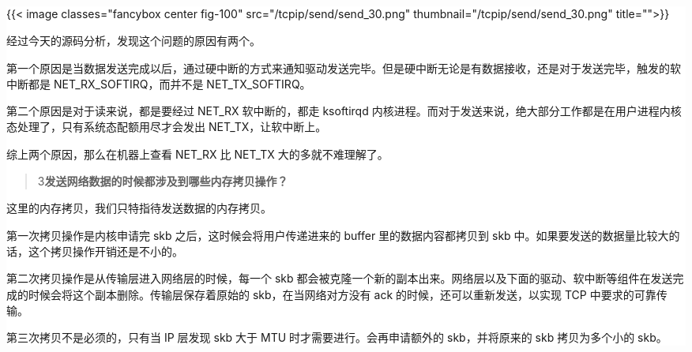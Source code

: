 {{< image classes="fancybox center fig-100" src="/tcpip/send/send_30.png" thumbnail="/tcpip/send/send_30.png" title="">}}

经过今天的源码分析，发现这个问题的原因有两个。

第一个原因是当数据发送完成以后，通过硬中断的方式来通知驱动发送完毕。但是硬中断无论是有数据接收，还是对于发送完毕，触发的软中断都是 NET_RX_SOFTIRQ，而并不是 NET_TX_SOFTIRQ。

第二个原因是对于读来说，都是要经过 NET_RX 软中断的，都走 ksoftirqd 内核进程。而对于发送来说，绝大部分工作都是在用户进程内核态处理了，只有系统态配额用尽才会发出 NET_TX，让软中断上。

综上两个原因，那么在机器上查看 NET_RX 比 NET_TX 大的多就不难理解了。

> 3**发送网络数据的时候都涉及到哪些内存拷贝操作？**

这里的内存拷贝，我们只特指待发送数据的内存拷贝。

第一次拷贝操作是内核申请完 skb 之后，这时候会将用户传递进来的 buffer 里的数据内容都拷贝到 skb 中。如果要发送的数据量比较大的话，这个拷贝操作开销还是不小的。

第二次拷贝操作是从传输层进入网络层的时候，每一个 skb 都会被克隆一个新的副本出来。网络层以及下面的驱动、软中断等组件在发送完成的时候会将这个副本删除。传输层保存着原始的 skb，在当网络对方没有 ack 的时候，还可以重新发送，以实现 TCP 中要求的可靠传输。

第三次拷贝不是必须的，只有当 IP 层发现 skb 大于 MTU 时才需要进行。会再申请额外的 skb，并将原来的 skb 拷贝为多个小的 skb。